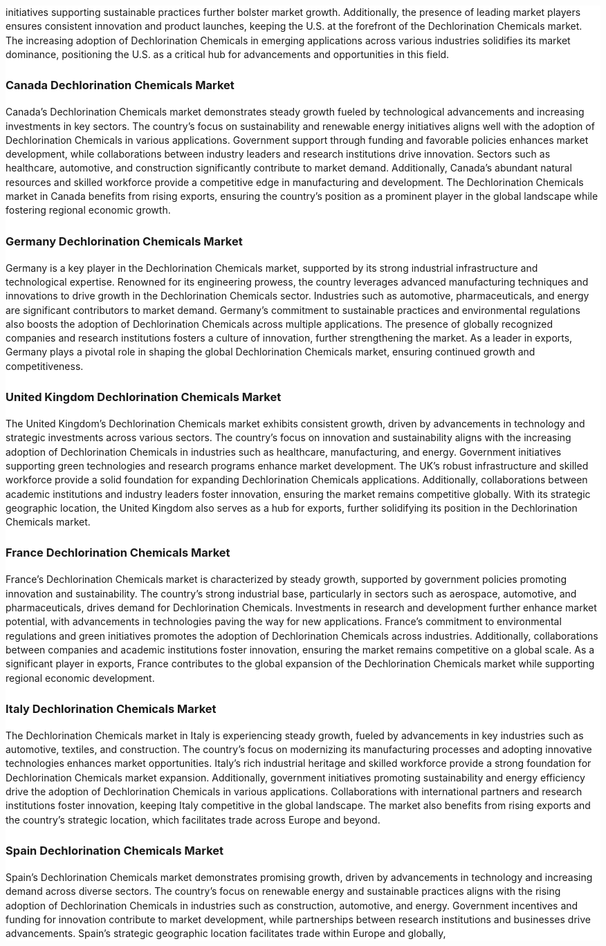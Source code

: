 initiatives supporting sustainable practices further bolster market growth. Additionally, the presence of leading market players ensures consistent innovation and product launches, keeping the U.S. at the forefront of the Dechlorination Chemicals market. The increasing adoption of Dechlorination Chemicals in emerging applications across various industries solidifies its market dominance, positioning the U.S. as a critical hub for advancements and opportunities in this field.</p><h3>Canada Dechlorination Chemicals Market</h3><p>Canada&rsquo;s Dechlorination Chemicals market demonstrates steady growth fueled by technological advancements and increasing investments in key sectors. The country&rsquo;s focus on sustainability and renewable energy initiatives aligns well with the adoption of Dechlorination Chemicals in various applications. Government support through funding and favorable policies enhances market development, while collaborations between industry leaders and research institutions drive innovation. Sectors such as healthcare, automotive, and construction significantly contribute to market demand. Additionally, Canada&rsquo;s abundant natural resources and skilled workforce provide a competitive edge in manufacturing and development. The Dechlorination Chemicals market in Canada benefits from rising exports, ensuring the country&rsquo;s position as a prominent player in the global landscape while fostering regional economic growth.</p><h3>Germany Dechlorination Chemicals Market</h3><p>Germany is a key player in the Dechlorination Chemicals market, supported by its strong industrial infrastructure and technological expertise. Renowned for its engineering prowess, the country leverages advanced manufacturing techniques and innovations to drive growth in the Dechlorination Chemicals sector. Industries such as automotive, pharmaceuticals, and energy are significant contributors to market demand. Germany&rsquo;s commitment to sustainable practices and environmental regulations also boosts the adoption of Dechlorination Chemicals across multiple applications. The presence of globally recognized companies and research institutions fosters a culture of innovation, further strengthening the market. As a leader in exports, Germany plays a pivotal role in shaping the global Dechlorination Chemicals market, ensuring continued growth and competitiveness.</p><h3>United Kingdom Dechlorination Chemicals Market</h3><p>The United Kingdom&rsquo;s Dechlorination Chemicals market exhibits consistent growth, driven by advancements in technology and strategic investments across various sectors. The country&rsquo;s focus on innovation and sustainability aligns with the increasing adoption of Dechlorination Chemicals in industries such as healthcare, manufacturing, and energy. Government initiatives supporting green technologies and research programs enhance market development. The UK&rsquo;s robust infrastructure and skilled workforce provide a solid foundation for expanding Dechlorination Chemicals applications. Additionally, collaborations between academic institutions and industry leaders foster innovation, ensuring the market remains competitive globally. With its strategic geographic location, the United Kingdom also serves as a hub for exports, further solidifying its position in the Dechlorination Chemicals market.</p><h3>France Dechlorination Chemicals Market</h3><p>France&rsquo;s Dechlorination Chemicals market is characterized by steady growth, supported by government policies promoting innovation and sustainability. The country&rsquo;s strong industrial base, particularly in sectors such as aerospace, automotive, and pharmaceuticals, drives demand for Dechlorination Chemicals. Investments in research and development further enhance market potential, with advancements in technologies paving the way for new applications. France&rsquo;s commitment to environmental regulations and green initiatives promotes the adoption of Dechlorination Chemicals across industries. Additionally, collaborations between companies and academic institutions foster innovation, ensuring the market remains competitive on a global scale. As a significant player in exports, France contributes to the global expansion of the Dechlorination Chemicals market while supporting regional economic development.</p><h3>Italy Dechlorination Chemicals Market</h3><p>The Dechlorination Chemicals market in Italy is experiencing steady growth, fueled by advancements in key industries such as automotive, textiles, and construction. The country&rsquo;s focus on modernizing its manufacturing processes and adopting innovative technologies enhances market opportunities. Italy&rsquo;s rich industrial heritage and skilled workforce provide a strong foundation for Dechlorination Chemicals market expansion. Additionally, government initiatives promoting sustainability and energy efficiency drive the adoption of Dechlorination Chemicals in various applications. Collaborations with international partners and research institutions foster innovation, keeping Italy competitive in the global landscape. The market also benefits from rising exports and the country&rsquo;s strategic location, which facilitates trade across Europe and beyond.</p><h3>Spain Dechlorination Chemicals Market</h3><p>Spain&rsquo;s Dechlorination Chemicals market demonstrates promising growth, driven by advancements in technology and increasing demand across diverse sectors. The country&rsquo;s focus on renewable energy and sustainable practices aligns with the rising adoption of Dechlorination Chemicals in industries such as construction, automotive, and energy. Government incentives and funding for innovation contribute to market development, while partnerships between research institutions and businesses drive advancements. Spain&rsquo;s strategic geographic location facilitates trade within Europe and globally,